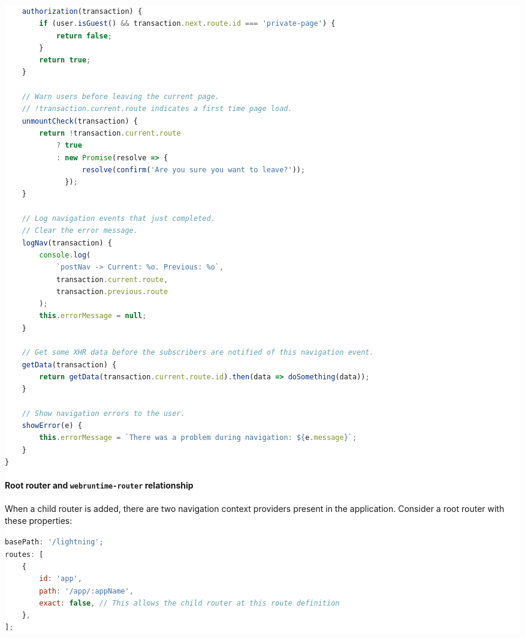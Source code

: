 ```js
    authorization(transaction) {
        if (user.isGuest() && transaction.next.route.id === 'private-page') {
            return false;
        }
        return true;
    }

    // Warn users before leaving the current page.
    // !transaction.current.route indicates a first time page load.
    unmountCheck(transaction) {
        return !transaction.current.route
            ? true
            : new Promise(resolve => {
                  resolve(confirm('Are you sure you want to leave?'));
              });
    }

    // Log navigation events that just completed.
    // Clear the error message.
    logNav(transaction) {
        console.log(
            `postNav -> Current: %o. Previous: %o`,
            transaction.current.route,
            transaction.previous.route
        );
        this.errorMessage = null;
    }

    // Get some XHR data before the subscribers are notified of this navigation event.
    getData(transaction) {
        return getData(transaction.current.route.id).then(data => doSomething(data));
    }

    // Show navigation errors to the user.
    showError(e) {
        this.errorMessage = `There was a problem during navigation: ${e.message}`;
    }
}
```

#### Root router and `webruntime-router` relationship

When a child router is added, there are two navigation context providers present in the application. Consider a root router with these properties:

```js
basePath: '/lightning';
routes: [
    {
        id: 'app',
        path: '/app/:appName',
        exact: false, // This allows the child router at this route definition
    },
];
```
